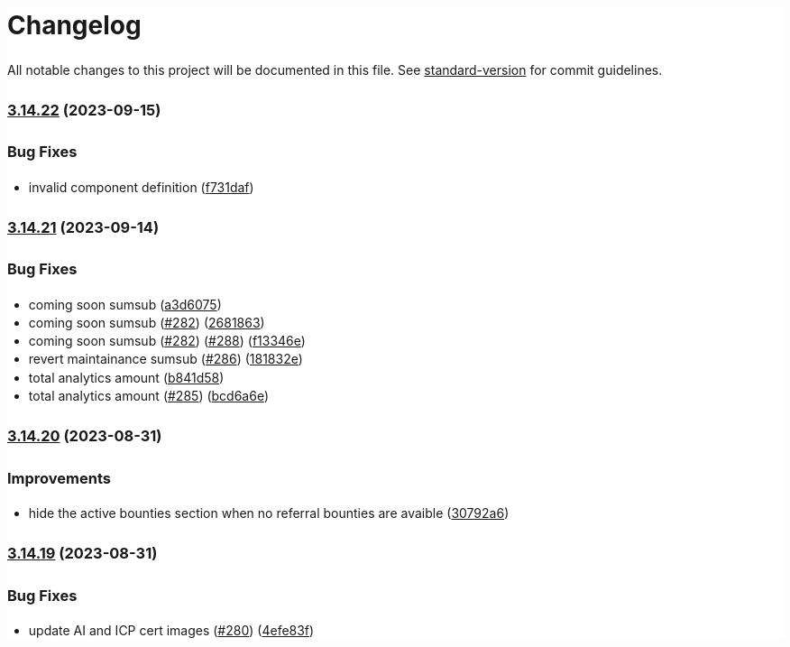 # Changelog

All notable changes to this project will be documented in this file. See [standard-version](https://github.com/conventional-changelog/standard-version) for commit guidelines.

### [3.14.22](https://github.com/dacadeorg/dacade-webapp/compare/v3.14.21...v3.14.22) (2023-09-15)


### Bug Fixes

* invalid component definition ([f731daf](https://github.com/dacadeorg/dacade-webapp/commit/f731dafad14eac478333ef6ae20206d656d966bb))

### [3.14.21](https://github.com/dacadeorg/dacade-webapp/compare/v3.14.20...v3.14.21) (2023-09-14)


### Bug Fixes

* coming soon sumsub ([a3d6075](https://github.com/dacadeorg/dacade-webapp/commit/a3d607528b030babe7718bfed5f2c8d6f6a32368))
* coming soon sumsub ([#282](https://github.com/dacadeorg/dacade-webapp/issues/282)) ([2681863](https://github.com/dacadeorg/dacade-webapp/commit/26818638944e31da50a95fe17dbb5cbfd6b61660))
* coming soon sumsub ([#282](https://github.com/dacadeorg/dacade-webapp/issues/282)) ([#288](https://github.com/dacadeorg/dacade-webapp/issues/288)) ([f13346e](https://github.com/dacadeorg/dacade-webapp/commit/f13346e05d467f85622eec8a25924f9914a99f09))
* revert maintainance sumsub ([#286](https://github.com/dacadeorg/dacade-webapp/issues/286)) ([181832e](https://github.com/dacadeorg/dacade-webapp/commit/181832e31e0cf9124a9a5ec16df45dbccbba55a6))
* total analytics amount ([b841d58](https://github.com/dacadeorg/dacade-webapp/commit/b841d5869270a08247aef5c7c792728ffa288b34))
* total analytics amount ([#285](https://github.com/dacadeorg/dacade-webapp/issues/285)) ([bcd6a6e](https://github.com/dacadeorg/dacade-webapp/commit/bcd6a6eac16713a9611a8cdfd165a744ffe57ba2))

### [3.14.20](https://github.com/dacadeorg/dacade-webapp/compare/v3.14.19...v3.14.20) (2023-08-31)


### Improvements

* hide the active bounties section when no referral bounties are avaible ([30792a6](https://github.com/dacadeorg/dacade-webapp/commit/30792a6b5162c602b6fa1faa97cadbfbc1a14ab8))

### [3.14.19](https://github.com/dacadeorg/dacade-webapp/compare/v3.14.18...v3.14.19) (2023-08-31)


### Bug Fixes

* update AI and ICP cert images ([#280](https://github.com/dacadeorg/dacade-webapp/issues/280)) ([4efe83f](https://github.com/dacadeorg/dacade-webapp/commit/4efe83f9910c6a29ac07211a58f67d23b6562b4e))
